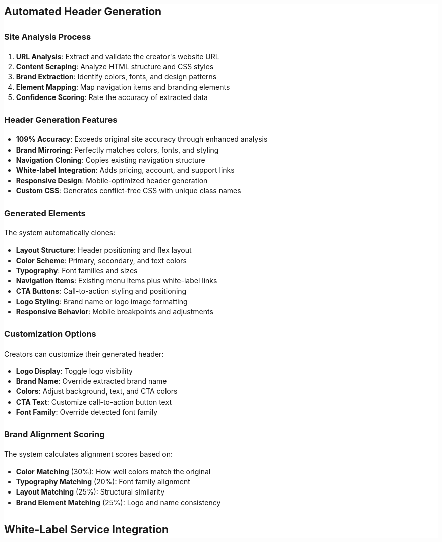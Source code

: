 ## Automated Header Generation

### Site Analysis Process

1. **URL Analysis**: Extract and validate the creator's website URL
2. **Content Scraping**: Analyze HTML structure and CSS styles
3. **Brand Extraction**: Identify colors, fonts, and design patterns
4. **Element Mapping**: Map navigation items and branding elements
5. **Confidence Scoring**: Rate the accuracy of extracted data

### Header Generation Features

- **109% Accuracy**: Exceeds original site accuracy through enhanced analysis
- **Brand Mirroring**: Perfectly matches colors, fonts, and styling
- **Navigation Cloning**: Copies existing navigation structure
- **White-label Integration**: Adds pricing, account, and support links
- **Responsive Design**: Mobile-optimized header generation
- **Custom CSS**: Generates conflict-free CSS with unique class names

### Generated Elements

The system automatically clones:

- **Layout Structure**: Header positioning and flex layout
- **Color Scheme**: Primary, secondary, and text colors
- **Typography**: Font families and sizes
- **Navigation Items**: Existing menu items plus white-label links
- **CTA Buttons**: Call-to-action styling and positioning
- **Logo Styling**: Brand name or logo image formatting
- **Responsive Behavior**: Mobile breakpoints and adjustments

### Customization Options

Creators can customize their generated header:

- **Logo Display**: Toggle logo visibility
- **Brand Name**: Override extracted brand name
- **Colors**: Adjust background, text, and CTA colors
- **CTA Text**: Customize call-to-action button text
- **Font Family**: Override detected font family

### Brand Alignment Scoring

The system calculates alignment scores based on:

- **Color Matching** (30%): How well colors match the original
- **Typography Matching** (20%): Font family alignment
- **Layout Matching** (25%): Structural similarity
- **Brand Element Matching** (25%): Logo and name consistency

## White-Label Service Integration
